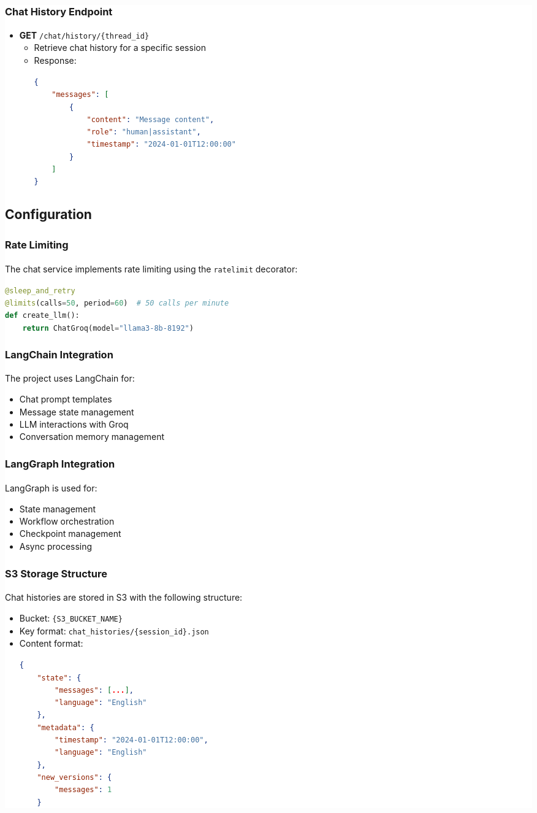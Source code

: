 ### Chat History Endpoint

- **GET** `/chat/history/{thread_id}`
  - Retrieve chat history for a specific session
  - Response:
    ```json
    {
        "messages": [
            {
                "content": "Message content",
                "role": "human|assistant",
                "timestamp": "2024-01-01T12:00:00"
            }
        ]
    }
    ```

## Configuration

### Rate Limiting

The chat service implements rate limiting using the `ratelimit` decorator:
```python
@sleep_and_retry
@limits(calls=50, period=60)  # 50 calls per minute
def create_llm():
    return ChatGroq(model="llama3-8b-8192")
```

### LangChain Integration

The project uses LangChain for:
- Chat prompt templates
- Message state management
- LLM interactions with Groq
- Conversation memory management

### LangGraph Integration

LangGraph is used for:
- State management
- Workflow orchestration
- Checkpoint management
- Async processing

### S3 Storage Structure

Chat histories are stored in S3 with the following structure:
- Bucket: `{S3_BUCKET_NAME}`
- Key format: `chat_histories/{session_id}.json`
- Content format:
  ```json
  {
      "state": {
          "messages": [...],
          "language": "English"
      },
      "metadata": {
          "timestamp": "2024-01-01T12:00:00",
          "language": "English"
      },
      "new_versions": {
          "messages": 1
      }
  ```